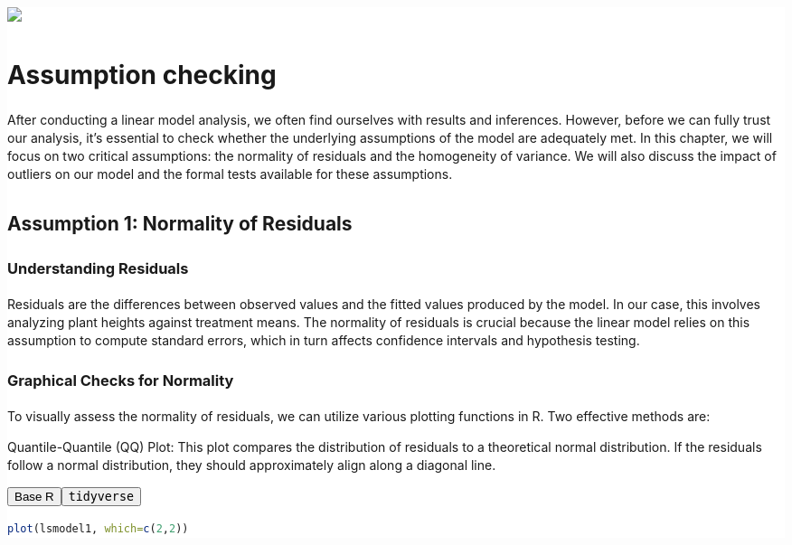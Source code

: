 <img src="13-Introduction-to-linear-models_files/figure-html/unnamed-chunk-24-1.png" width="100%" style="display: block; margin: auto;" />


# Assumption checking

After conducting a linear model analysis, we often find ourselves with results and inferences. However, before we can fully trust our analysis, it’s essential to check whether the underlying assumptions of the model are adequately met. In this chapter, we will focus on two critical assumptions: the normality of residuals and the homogeneity of variance. We will also discuss the impact of outliers on our model and the formal tests available for these assumptions.

## Assumption 1: Normality of Residuals

### Understanding Residuals

Residuals are the differences between observed values and the fitted values produced by the model. In our case, this involves analyzing plant heights against treatment means. The normality of residuals is crucial because the linear model relies on this assumption to compute standard errors, which in turn affects confidence intervals and hypothesis testing.

### Graphical Checks for Normality

To visually assess the normality of residuals, we can utilize various plotting functions in R. Two effective methods are:

Quantile-Quantile (QQ) Plot: This plot compares the distribution of residuals to a theoretical normal distribution. If the residuals follow a normal distribution, they should approximately align along a diagonal line.

<div class="tab"><button class="tablinksunnamed-chunk-25 active" onclick="javascript:openCode(event, 'option1unnamed-chunk-25', 'unnamed-chunk-25');">Base R</button><button class="tablinksunnamed-chunk-25" onclick="javascript:openCode(event, 'option2unnamed-chunk-25', 'unnamed-chunk-25');"><tt>tidyverse</tt></button></div><div id="option1unnamed-chunk-25" class="tabcontentunnamed-chunk-25">

```r
plot(lsmodel1, which=c(2,2))
```
